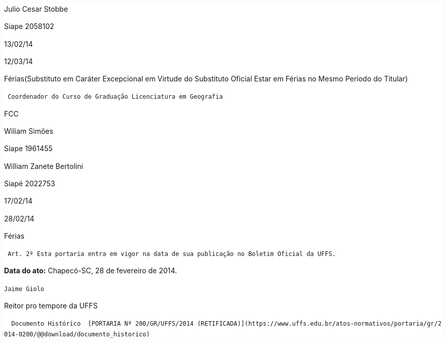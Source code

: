   

   Julio Cesar Stobbe

 Siape 2058102

  

   13/02/14

   12/03/14

   Férias(Substituto em Caráter Excepcional em Virtude do Substituto Oficial Estar em Férias no Mesmo Período do Titular)

     Coordenador do Curso de Graduação Licenciatura em Geografia

   FCC

   Wiliam Simões

 Siape 1961455

  

   William Zanete Bertolini

 Siapé 2022753

  

   17/02/14

   28/02/14

   Férias

     Art. 2º Esta portaria entra em vigor na data de sua publicação no Boletim Oficial da UFFS.

  

   **Data do ato:** Chapecó-SC, 28 de fevereiro de 2014.   
 

    Jaime Giolo   
 Reitor pro tempore da UFFS 

      Documento Histórico  [PORTARIA Nº 200/GR/UFFS/2014 (RETIFICADA)](https://www.uffs.edu.br/atos-normativos/portaria/gr/2014-0200/@@download/documento_historico)     
      